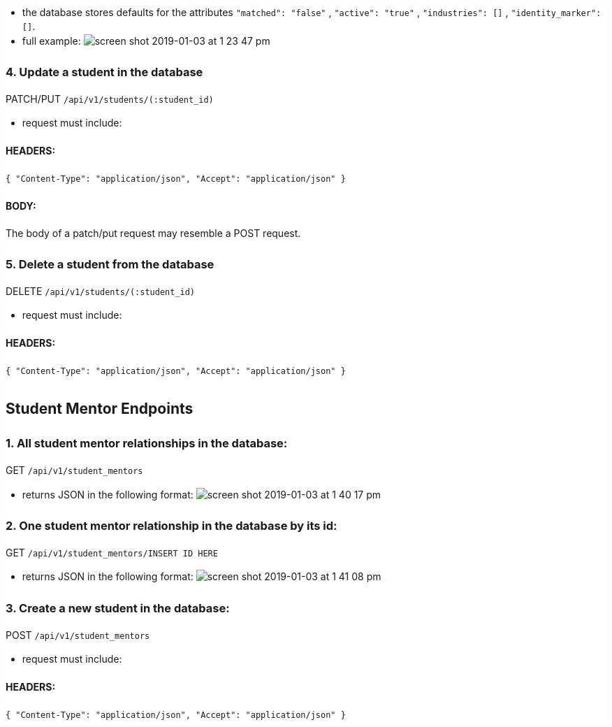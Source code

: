   * the database stores defaults for the attributes `"matched": "false"` , `"active": "true"` , `"industries": []` , `"identity_marker": []`.
  * full example:
  ![screen shot 2019-01-03 at 1 23 47 pm](https://user-images.githubusercontent.com/38568909/50660040-a9fecf00-0f5b-11e9-8642-497d6fb2c1fa.png)

### 4. Update a student in the database
PATCH/PUT `/api/v1/students/(:student_id)`
* request must include:
#### HEADERS:
`{
"Content-Type": "application/json",
"Accept": "application/json"
}`

#### BODY:
The body of a patch/put request may resemble a POST request.

### 5. Delete a student from the database
DELETE `/api/v1/students/(:student_id)`
* request must include:
#### HEADERS:
`{
"Content-Type": "application/json",
"Accept": "application/json"
}`

## Student Mentor Endpoints
### 1.  All student mentor relationships in the database:
  GET `/api/v1/student_mentors`
  * returns JSON in the following format:
  ![screen shot 2019-01-03 at 1 40 17 pm](https://user-images.githubusercontent.com/38568909/50660486-247c1e80-0f5d-11e9-8e46-84116a542cba.png)

### 2. One student mentor relationship in the database by its id:
  GET `/api/v1/student_mentors/INSERT ID HERE`
  * returns JSON in the following format:
  ![screen shot 2019-01-03 at 1 41 08 pm](https://user-images.githubusercontent.com/38568909/50660517-3eb5fc80-0f5d-11e9-8055-d7b5fddf0404.png)

### 3. Create a new student in the database:
  POST `/api/v1/student_mentors`
  * request must include:
#### HEADERS:
  `{
  "Content-Type": "application/json",
  "Accept": "application/json"
  }`
